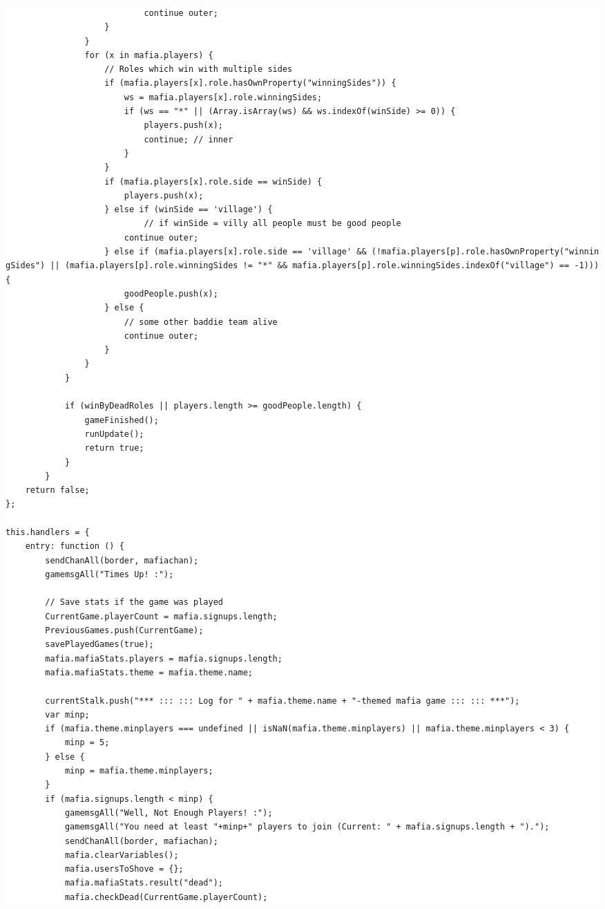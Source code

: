                                 continue outer;
                        }
                    }
                    for (x in mafia.players) {
                        // Roles which win with multiple sides
                        if (mafia.players[x].role.hasOwnProperty("winningSides")) {
                            ws = mafia.players[x].role.winningSides;
                            if (ws == "*" || (Array.isArray(ws) && ws.indexOf(winSide) >= 0)) {
                                players.push(x);
                                continue; // inner
                            }
                        }
                        if (mafia.players[x].role.side == winSide) {
                            players.push(x);
                        } else if (winSide == 'village') {
                                // if winSide = villy all people must be good people
                            continue outer;
                        } else if (mafia.players[x].role.side == 'village' && (!mafia.players[p].role.hasOwnProperty("winningSides") || (mafia.players[p].role.winningSides != "*" && mafia.players[p].role.winningSides.indexOf("village") == -1))) {
                            goodPeople.push(x);
                        } else {
                            // some other baddie team alive
                            continue outer;
                        }
                    }
                }

                if (winByDeadRoles || players.length >= goodPeople.length) {
                    gameFinished();
                    runUpdate();
                    return true;
                }
            }
        return false;
    };

    this.handlers = {
        entry: function () {
            sendChanAll(border, mafiachan);
            gamemsgAll("Times Up! :");

            // Save stats if the game was played
            CurrentGame.playerCount = mafia.signups.length;
            PreviousGames.push(CurrentGame);
            savePlayedGames(true);
            mafia.mafiaStats.players = mafia.signups.length;
            mafia.mafiaStats.theme = mafia.theme.name;
            
            currentStalk.push("*** ::: ::: Log for " + mafia.theme.name + "-themed mafia game ::: ::: ***");
            var minp;
            if (mafia.theme.minplayers === undefined || isNaN(mafia.theme.minplayers) || mafia.theme.minplayers < 3) {
                minp = 5;
            } else {
                minp = mafia.theme.minplayers;
            }
            if (mafia.signups.length < minp) {
                gamemsgAll("Well, Not Enough Players! :");
                gamemsgAll("You need at least "+minp+" players to join (Current: " + mafia.signups.length + ").");
                sendChanAll(border, mafiachan);
                mafia.clearVariables();
                mafia.usersToShove = {};
                mafia.mafiaStats.result("dead");
                mafia.checkDead(CurrentGame.playerCount);